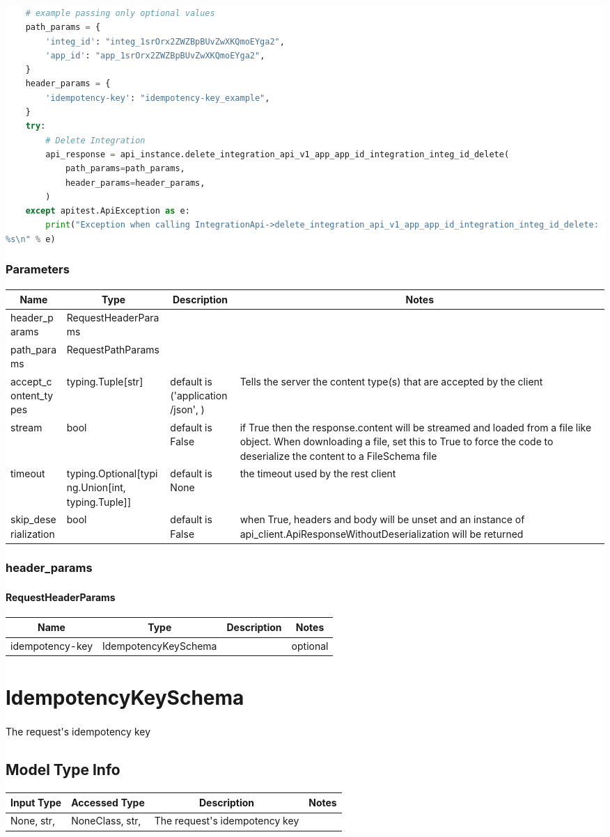 ```python
    # example passing only optional values
    path_params = {
        'integ_id': "integ_1srOrx2ZWZBpBUvZwXKQmoEYga2",
        'app_id': "app_1srOrx2ZWZBpBUvZwXKQmoEYga2",
    }
    header_params = {
        'idempotency-key': "idempotency-key_example",
    }
    try:
        # Delete Integration
        api_response = api_instance.delete_integration_api_v1_app_app_id_integration_integ_id_delete(
            path_params=path_params,
            header_params=header_params,
        )
    except apitest.ApiException as e:
        print("Exception when calling IntegrationApi->delete_integration_api_v1_app_app_id_integration_integ_id_delete: %s\n" % e)
```
### Parameters

Name | Type | Description  | Notes
------------- | ------------- | ------------- | -------------
header_params | RequestHeaderParams | |
path_params | RequestPathParams | |
accept_content_types | typing.Tuple[str] | default is ('application/json', ) | Tells the server the content type(s) that are accepted by the client
stream | bool | default is False | if True then the response.content will be streamed and loaded from a file like object. When downloading a file, set this to True to force the code to deserialize the content to a FileSchema file
timeout | typing.Optional[typing.Union[int, typing.Tuple]] | default is None | the timeout used by the rest client
skip_deserialization | bool | default is False | when True, headers and body will be unset and an instance of api_client.ApiResponseWithoutDeserialization will be returned

### header_params
#### RequestHeaderParams

Name | Type | Description  | Notes
------------- | ------------- | ------------- | -------------
idempotency-key | IdempotencyKeySchema | | optional

# IdempotencyKeySchema

The request's idempotency key

## Model Type Info
Input Type | Accessed Type | Description | Notes
------------ | ------------- | ------------- | -------------
None, str,  | NoneClass, str,  | The request&#x27;s idempotency key | 
